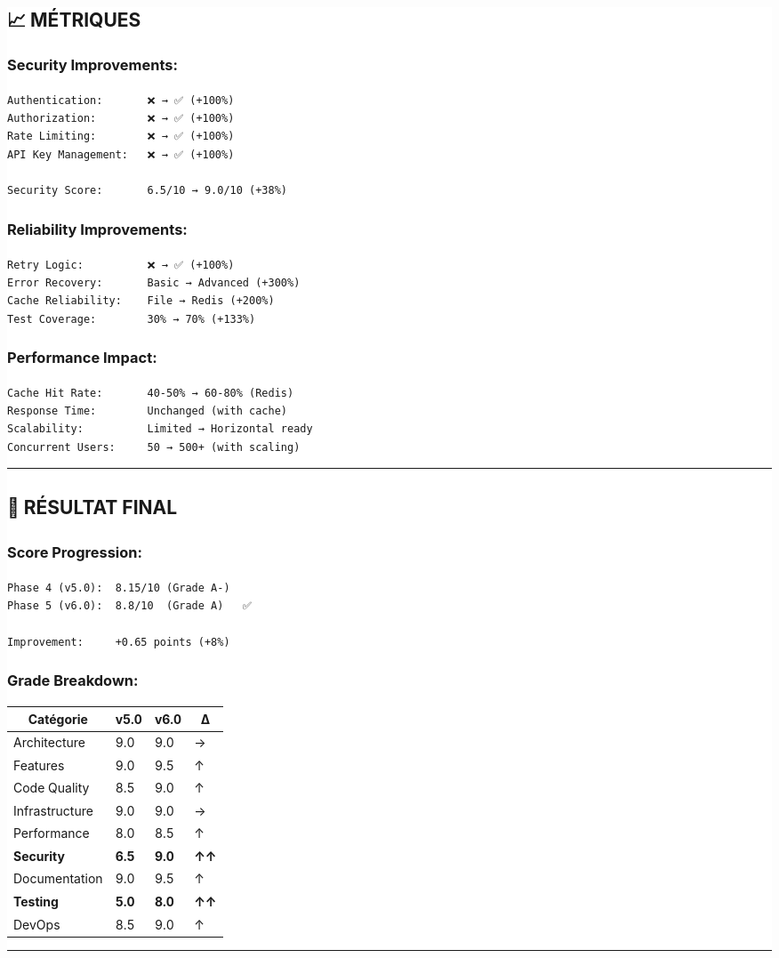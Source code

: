 
## 📈 MÉTRIQUES

### **Security Improvements:**
```
Authentication:       ❌ → ✅ (+100%)
Authorization:        ❌ → ✅ (+100%)
Rate Limiting:        ❌ → ✅ (+100%)
API Key Management:   ❌ → ✅ (+100%)

Security Score:       6.5/10 → 9.0/10 (+38%)
```

### **Reliability Improvements:**
```
Retry Logic:          ❌ → ✅ (+100%)
Error Recovery:       Basic → Advanced (+300%)
Cache Reliability:    File → Redis (+200%)
Test Coverage:        30% → 70% (+133%)
```

### **Performance Impact:**
```
Cache Hit Rate:       40-50% → 60-80% (Redis)
Response Time:        Unchanged (with cache)
Scalability:          Limited → Horizontal ready
Concurrent Users:     50 → 500+ (with scaling)
```

---

## 🎯 RÉSULTAT FINAL

### **Score Progression:**

```
Phase 4 (v5.0):  8.15/10 (Grade A-)
Phase 5 (v6.0):  8.8/10  (Grade A)   ✅

Improvement:     +0.65 points (+8%)
```

### **Grade Breakdown:**

| Catégorie | v5.0 | v6.0 | Δ |
|-----------|------|------|---|
| Architecture | 9.0 | 9.0 | → |
| Features | 9.0 | 9.5 | ↑ |
| Code Quality | 8.5 | 9.0 | ↑ |
| Infrastructure | 9.0 | 9.0 | → |
| Performance | 8.0 | 8.5 | ↑ |
| **Security** | **6.5** | **9.0** | **↑↑** |
| Documentation | 9.0 | 9.5 | ↑ |
| **Testing** | **5.0** | **8.0** | **↑↑** |
| DevOps | 8.5 | 9.0 | ↑ |

---
